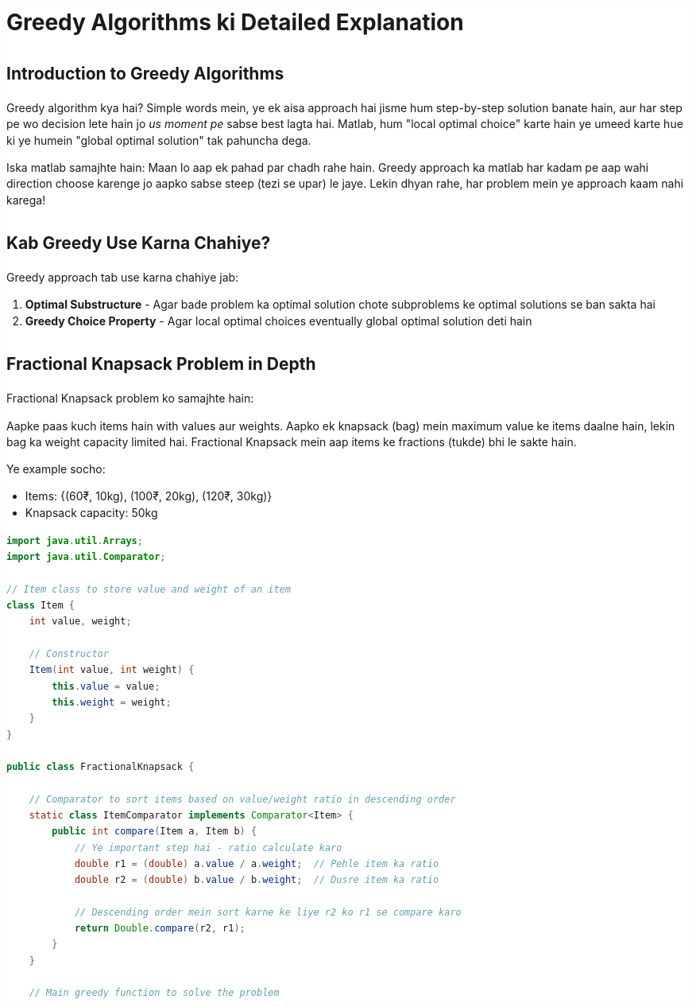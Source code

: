 # Greedy Algorithms ki Detailed Explanation

## Introduction to Greedy Algorithms

Greedy algorithm kya hai? Simple words mein, ye ek aisa approach hai jisme hum step-by-step solution banate hain, aur har step pe wo decision lete hain jo *us moment pe* sabse best lagta hai. Matlab, hum "local optimal choice" karte hain ye umeed karte hue ki ye humein "global optimal solution" tak pahuncha dega.

Iska matlab samajhte hain: Maan lo aap ek pahad par chadh rahe hain. Greedy approach ka matlab har kadam pe aap wahi direction choose karenge jo aapko sabse steep (tezi se upar) le jaye. Lekin dhyan rahe, har problem mein ye approach kaam nahi karega!

## Kab Greedy Use Karna Chahiye?

Greedy approach tab use karna chahiye jab:
1. **Optimal Substructure** - Agar bade problem ka optimal solution chote subproblems ke optimal solutions se ban sakta hai
2. **Greedy Choice Property** - Agar local optimal choices eventually global optimal solution deti hain

## Fractional Knapsack Problem in Depth

Fractional Knapsack problem ko samajhte hain:

Aapke paas kuch items hain with values aur weights. Aapko ek knapsack (bag) mein maximum value ke items daalne hain, lekin bag ka weight capacity limited hai. Fractional Knapsack mein aap items ke fractions (tukde) bhi le sakte hain.

Ye example socho:
- Items: {(60₹, 10kg), (100₹, 20kg), (120₹, 30kg)}
- Knapsack capacity: 50kg

```java
import java.util.Arrays;
import java.util.Comparator;

// Item class to store value and weight of an item
class Item {
    int value, weight;
    
    // Constructor
    Item(int value, int weight) {
        this.value = value;
        this.weight = weight;
    }
}

public class FractionalKnapsack {
    
    // Comparator to sort items based on value/weight ratio in descending order
    static class ItemComparator implements Comparator<Item> {
        public int compare(Item a, Item b) {
            // Ye important step hai - ratio calculate karo
            double r1 = (double) a.value / a.weight;  // Pehle item ka ratio
            double r2 = (double) b.value / b.weight;  // Dusre item ka ratio
            
            // Descending order mein sort karne ke liye r2 ko r1 se compare karo
            return Double.compare(r2, r1);
        }
    }
    
    // Main greedy function to solve the problem
```